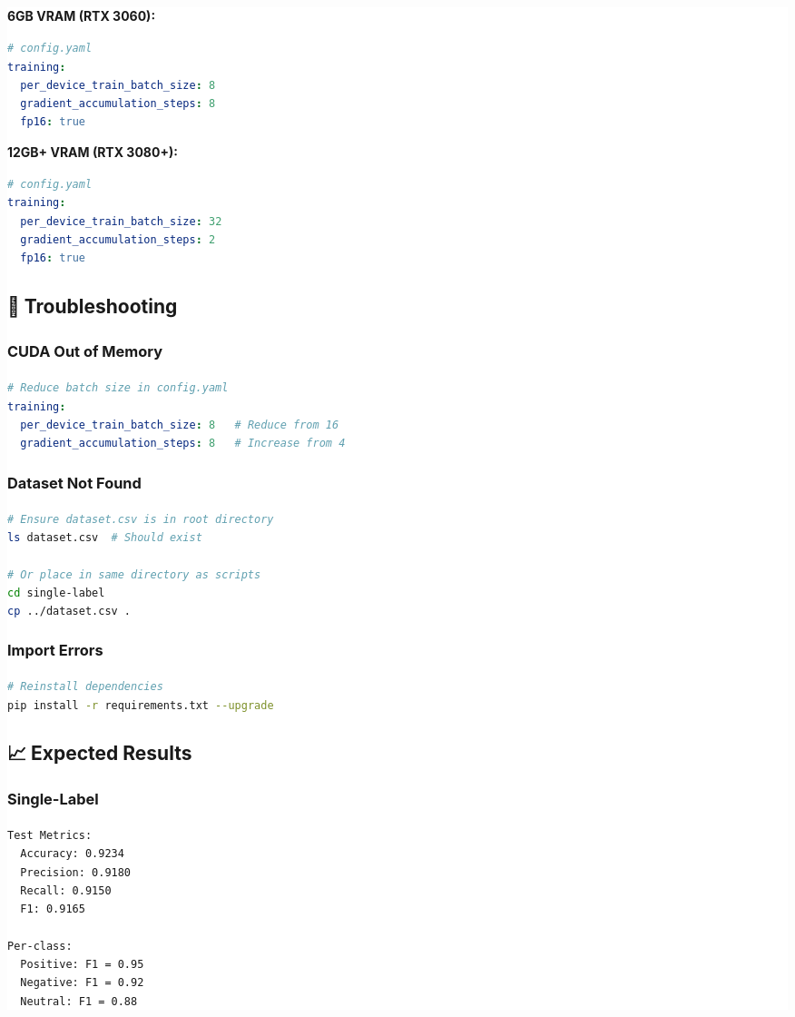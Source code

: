 **6GB VRAM (RTX 3060):**
```yaml
# config.yaml
training:
  per_device_train_batch_size: 8
  gradient_accumulation_steps: 8
  fp16: true
```

**12GB+ VRAM (RTX 3080+):**
```yaml
# config.yaml
training:
  per_device_train_batch_size: 32
  gradient_accumulation_steps: 2
  fp16: true
```

## 🐛 Troubleshooting

### CUDA Out of Memory
```yaml
# Reduce batch size in config.yaml
training:
  per_device_train_batch_size: 8   # Reduce from 16
  gradient_accumulation_steps: 8   # Increase from 4
```

### Dataset Not Found
```bash
# Ensure dataset.csv is in root directory
ls dataset.csv  # Should exist

# Or place in same directory as scripts
cd single-label
cp ../dataset.csv .
```

### Import Errors
```bash
# Reinstall dependencies
pip install -r requirements.txt --upgrade
```

## 📈 Expected Results

### Single-Label
```
Test Metrics:
  Accuracy: 0.9234
  Precision: 0.9180
  Recall: 0.9150
  F1: 0.9165

Per-class:
  Positive: F1 = 0.95
  Negative: F1 = 0.92
  Neutral: F1 = 0.88
```
